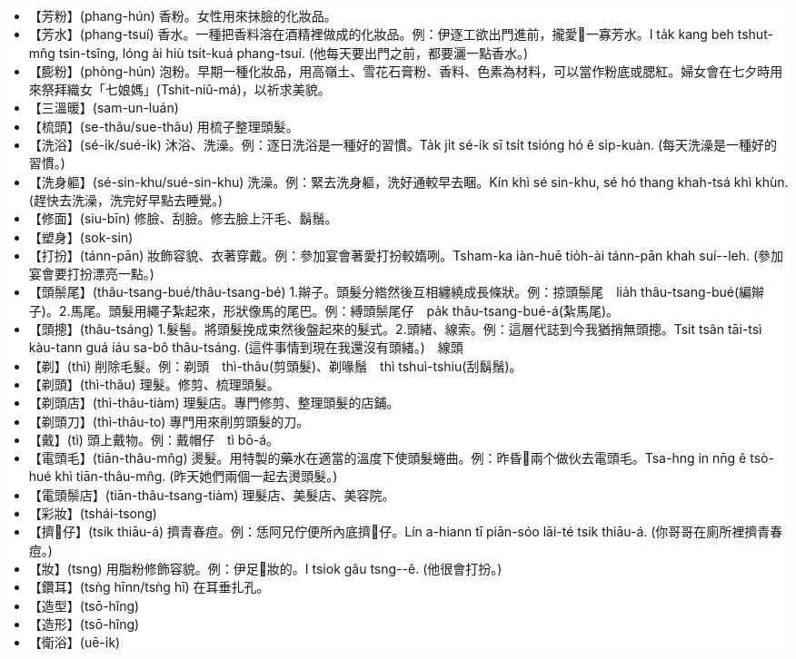 * 【芳粉】(phang-hún) 香粉。女性用來抹臉的化妝品。
* 【芳水】(phang-tsuí) 香水。一種把香料溶在酒精裡做成的化妝品。例：伊逐工欲出門進前，攏愛𫝺一寡芳水。I ta̍k kang beh tshut-mn̂g tsìn-tsîng, lóng ài hiù tsi̍t-kuá phang-tsuí. (他每天要出門之前，都要灑一點香水。)　
* 【膨粉】(phòng-hún) 泡粉。早期一種化妝品，用高嶺土、雪花石膏粉、香料、色素為材料，可以當作粉底或腮紅。婦女會在七夕時用來祭拜織女「七娘媽」(Tshit-niû-má)，以祈求美貌。
* 【三溫暖】(sam-un-luán) 
* 【梳頭】(se-thâu/sue-thâu) 用梳子整理頭髮。
* 【洗浴】(sé-i̍k/sué-i̍k) 沐浴、洗澡。例：逐日洗浴是一種好的習慣。Ta̍k ji̍t sé-i̍k sī tsi̍t tsióng hó ê si̍p-kuàn. (每天洗澡是一種好的習慣。)　
* 【洗身軀】(sé-sin-khu/sué-sin-khu) 洗澡。例：緊去洗身軀，洗好通較早去睏。Kín khì sé sin-khu, sé hó thang khah-tsá khì khùn. (趕快去洗澡，洗完好早點去睡覺。)　
* 【修面】(siu-bīn) 修臉、刮臉。修去臉上汗毛、鬍鬚。
* 【塑身】(sok-sin) 
* 【打扮】(tánn-pān) 妝飾容貌、衣著穿戴。例：參加宴會著愛打扮較媠咧。Tsham-ka iàn-huē tio̍h-ài tánn-pān khah suí--leh. (參加宴會要打扮漂亮一點。)　
* 【頭鬃尾】(thâu-tsang-bué/thâu-tsang-bé) 1.辮子。頭髮分綹然後互相纏繞成長條狀。例：掠頭鬃尾　lia̍h thâu-tsang-bué(編辮子)。2.馬尾。頭髮用繩子紮起來，形狀像馬的尾巴。例：縛頭鬃尾仔　pa̍k thâu-tsang-bué-á(紮馬尾)。
* 【頭摠】(thâu-tsáng) 1.髮髻。將頭髮挽成束然後盤起來的髮式。2.頭緒、線索。例：這層代誌到今我猶捎無頭摠。Tsit tsân tāi-tsì kàu-tann guá iáu sa-bô thâu-tsáng. (這件事情到現在我還沒有頭緒。)　線頭
* 【剃】(thì) 削除毛髮。例：剃頭　thì-thâu(剪頭髮)、剃喙鬚　thì tshuì-tshiu(刮鬍鬚)。
* 【剃頭】(thì-thâu) 理髮。修剪、梳理頭髮。
* 【剃頭店】(thì-thâu-tiàm) 理髮店。專門修剪、整理頭髮的店鋪。
* 【剃頭刀】(thì-thâu-to) 專門用來削剪頭髮的刀。
* 【戴】(tì) 頭上戴物。例：戴帽仔　tì bō-á。
* 【電頭毛】(tiān-thâu-mn̂g) 燙髮。用特製的藥水在適當的溫度下使頭髮蜷曲。例：昨昏𪜶兩个做伙去電頭毛。Tsa-hng in nn̄g ê tsò-hué khì tiān-thâu-mn̂g. (昨天她們兩個一起去燙頭髮。)　
* 【電頭鬃店】(tiān-thâu-tsang-tiàm) 理髮店、美髮店、美容院。
* 【彩妝】(tshái-tsong) 
* 【擠𤶃仔】(tsik thiāu-á) 擠青春痘。例：恁阿兄佇便所內底擠𤶃仔。Lín a-hiann tī piān-sóo lāi-té tsik thiāu-á. (你哥哥在廁所裡擠青春痘。)　
* 【妝】(tsng) 用脂粉修飾容貌。例：伊足𠢕妝的。I tsiok gâu tsng--ê. (他很會打扮。)　
* 【鑽耳】(tsǹg hīnn/tsǹg hī) 在耳垂扎孔。
* 【造型】(tsō-hîng) 
* 【造形】(tsō-hîng) 
* 【衛浴】(uē-i̍k) 

